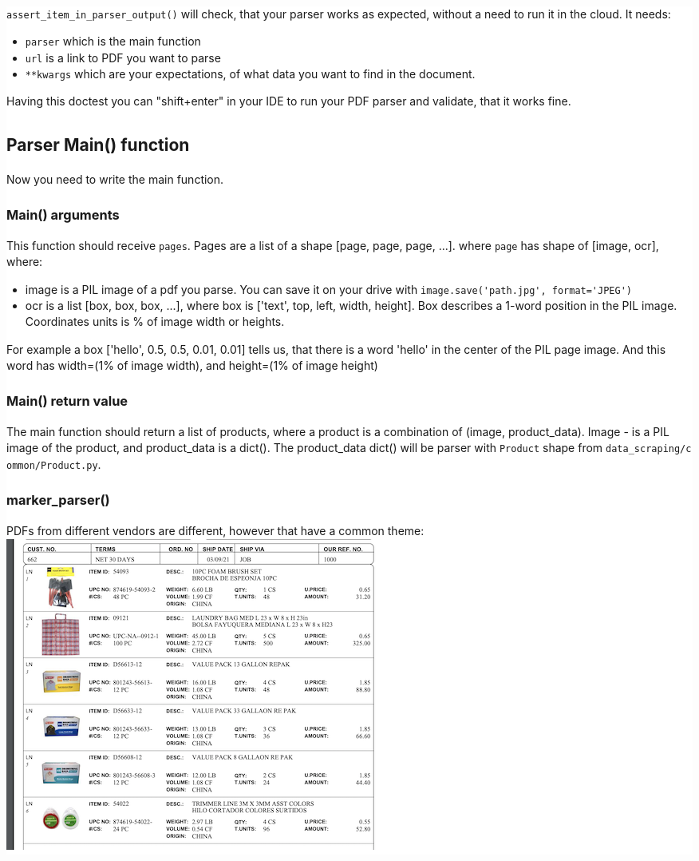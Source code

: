 `assert_item_in_parser_output()` will check, that your parser works as expected, without a need to run it in the cloud.
It needs:

- `parser` which is the main function
- `url` is a link to PDF you want to parse
- `**kwargs` which are your expectations, of what data you want to find in the document.

Having this doctest you can "shift+enter" in your IDE to run your PDF parser and validate, that it works fine.

## Parser Main() function

Now you need to write the main function.

### Main() arguments

This function should receive `pages`. Pages are a list of a shape [page, page, page, ...]. where `page` has shape
of [image, ocr], where:

- image is a PIL image of a pdf you parse. You can save it on your drive with `image.save('path.jpg', format='JPEG')`
- ocr is a list [box, box, box, ...], where box is ['text', top, left, width, height]. Box describes a 1-word position
  in the PIL image. Coordinates units is % of image width or heights.

For example a box ['hello', 0.5, 0.5, 0.01, 0.01] tells us, that there is a word 'hello' in the center of the PIL page
image. And this word has width=(1% of image width), and height=(1% of image height)

### Main() return value

The main function should return a list of products, where a product is a combination of (image, product_data). Image -
is a PIL image of the product, and product_data is a dict(). The product_data dict() will be parser with `Product` shape
from `data_scraping/common/Product.py`.

### marker_parser()

PDFs from different vendors are different, however that have a common theme:
![Screenshot_2021-05-02_at_14.28.41](uploads/a32a44b692f5a43ebb1074b7e37d41fe/Screenshot_2021-05-02_at_14.28.41.png)
